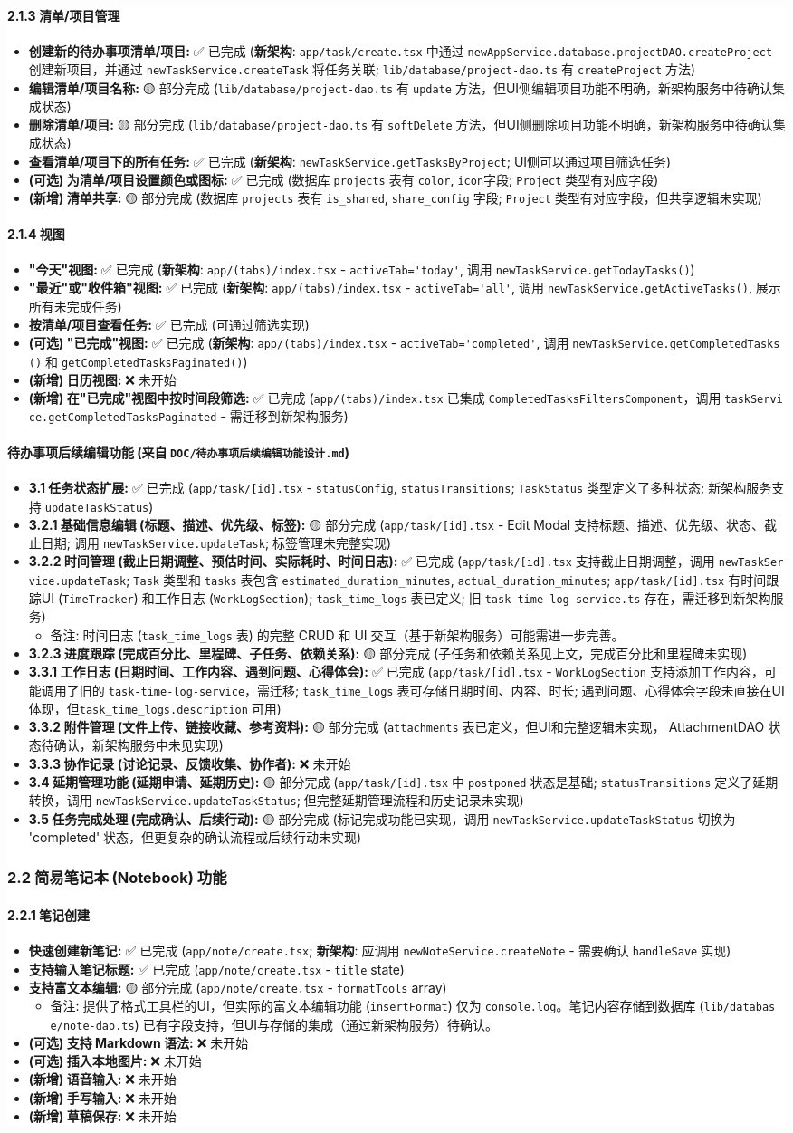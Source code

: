 #### 2.1.3 清单/项目管理
*   **创建新的待办事项清单/项目:** ✅ 已完成 (**新架构**: `app/task/create.tsx` 中通过 `newAppService.database.projectDAO.createProject` 创建新项目，并通过 `newTaskService.createTask` 将任务关联; `lib/database/project-dao.ts` 有 `createProject` 方法)
*   **编辑清单/项目名称:** 🟡 部分完成 (`lib/database/project-dao.ts` 有 `update` 方法，但UI侧编辑项目功能不明确，新架构服务中待确认集成状态)
*   **删除清单/项目:** 🟡 部分完成 (`lib/database/project-dao.ts` 有 `softDelete` 方法，但UI侧删除项目功能不明确，新架构服务中待确认集成状态)
*   **查看清单/项目下的所有任务:** ✅ 已完成 (**新架构**: `newTaskService.getTasksByProject`; UI侧可以通过项目筛选任务)
*   **(可选) 为清单/项目设置颜色或图标:** ✅ 已完成 (数据库 `projects` 表有 `color`, `icon`字段; `Project` 类型有对应字段)
*   **(新增) 清单共享:** 🟡 部分完成 (数据库 `projects` 表有 `is_shared`, `share_config` 字段; `Project` 类型有对应字段，但共享逻辑未实现)

#### 2.1.4 视图
*   **"今天"视图:** ✅ 已完成 (**新架构**: `app/(tabs)/index.tsx` - `activeTab='today'`, 调用 `newTaskService.getTodayTasks()`)
*   **"最近"或"收件箱"视图:** ✅ 已完成 (**新架构**: `app/(tabs)/index.tsx` - `activeTab='all'`, 调用 `newTaskService.getActiveTasks()`, 展示所有未完成任务)
*   **按清单/项目查看任务:** ✅ 已完成 (可通过筛选实现)
*   **(可选) "已完成"视图:** ✅ 已完成 (**新架构**: `app/(tabs)/index.tsx` - `activeTab='completed'`, 调用 `newTaskService.getCompletedTasks()` 和 `getCompletedTasksPaginated()`)
*   **(新增) 日历视图:** ❌ 未开始
*   **(新增) 在"已完成"视图中按时间段筛选:** ✅ 已完成 (`app/(tabs)/index.tsx` 已集成 `CompletedTasksFiltersComponent`，调用 `taskService.getCompletedTasksPaginated` - 需迁移到新架构服务)

#### 待办事项后续编辑功能 (来自 `DOC/待办事项后续编辑功能设计.md`)
*   **3.1 任务状态扩展:** ✅ 已完成 (`app/task/[id].tsx` - `statusConfig`, `statusTransitions`; `TaskStatus` 类型定义了多种状态; 新架构服务支持 `updateTaskStatus`)
*   **3.2.1 基础信息编辑 (标题、描述、优先级、标签):** 🟡 部分完成 (`app/task/[id].tsx` - Edit Modal 支持标题、描述、优先级、状态、截止日期; 调用 `newTaskService.updateTask`; 标签管理未完整实现)
*   **3.2.2 时间管理 (截止日期调整、预估时间、实际耗时、时间日志):** ✅ 已完成 (`app/task/[id].tsx` 支持截止日期调整，调用 `newTaskService.updateTask`; `Task` 类型和 `tasks` 表包含 `estimated_duration_minutes`, `actual_duration_minutes`; `app/task/[id].tsx` 有时间跟踪UI (`TimeTracker`) 和工作日志 (`WorkLogSection`); `task_time_logs` 表已定义; 旧 `task-time-log-service.ts` 存在，需迁移到新架构服务)
    *   备注: 时间日志 (`task_time_logs` 表) 的完整 CRUD 和 UI 交互（基于新架构服务）可能需进一步完善。
*   **3.2.3 进度跟踪 (完成百分比、里程碑、子任务、依赖关系):** 🟡 部分完成 (子任务和依赖关系见上文，完成百分比和里程碑未实现)
*   **3.3.1 工作日志 (日期时间、工作内容、遇到问题、心得体会):** ✅ 已完成 (`app/task/[id].tsx` - `WorkLogSection` 支持添加工作内容，可能调用了旧的 `task-time-log-service`，需迁移; `task_time_logs` 表可存储日期时间、内容、时长; 遇到问题、心得体会字段未直接在UI体现，但`task_time_logs.description` 可用)
*   **3.3.2 附件管理 (文件上传、链接收藏、参考资料):** 🟡 部分完成 (`attachments` 表已定义，但UI和完整逻辑未实现， AttachmentDAO 状态待确认，新架构服务中未见实现)
*   **3.3.3 协作记录 (讨论记录、反馈收集、协作者):** ❌ 未开始
*   **3.4 延期管理功能 (延期申请、延期历史):** 🟡 部分完成 (`app/task/[id].tsx` 中 `postponed` 状态是基础; `statusTransitions` 定义了延期转换，调用 `newTaskService.updateTaskStatus`; 但完整延期管理流程和历史记录未实现)
*   **3.5 任务完成处理 (完成确认、后续行动):** 🟡 部分完成 (标记完成功能已实现，调用 `newTaskService.updateTaskStatus` 切换为 'completed' 状态，但更复杂的确认流程或后续行动未实现)

### 2.2 简易笔记本 (Notebook) 功能

#### 2.2.1 笔记创建
*   **快速创建新笔记:** ✅ 已完成 (`app/note/create.tsx`; **新架构**: 应调用 `newNoteService.createNote` - 需要确认 `handleSave` 实现)
*   **支持输入笔记标题:** ✅ 已完成 (`app/note/create.tsx` - `title` state)
*   **支持富文本编辑:** 🟡 部分完成 (`app/note/create.tsx` - `formatTools` array)
    *   备注: 提供了格式工具栏的UI，但实际的富文本编辑功能 (`insertFormat`) 仅为 `console.log`。笔记内容存储到数据库 (`lib/database/note-dao.ts`) 已有字段支持，但UI与存储的集成（通过新架构服务）待确认。
*   **(可选) 支持 Markdown 语法:** ❌ 未开始
*   **(可选) 插入本地图片:** ❌ 未开始
*   **(新增) 语音输入:** ❌ 未开始
*   **(新增) 手写输入:** ❌ 未开始
*   **(新增) 草稿保存:** ❌ 未开始
